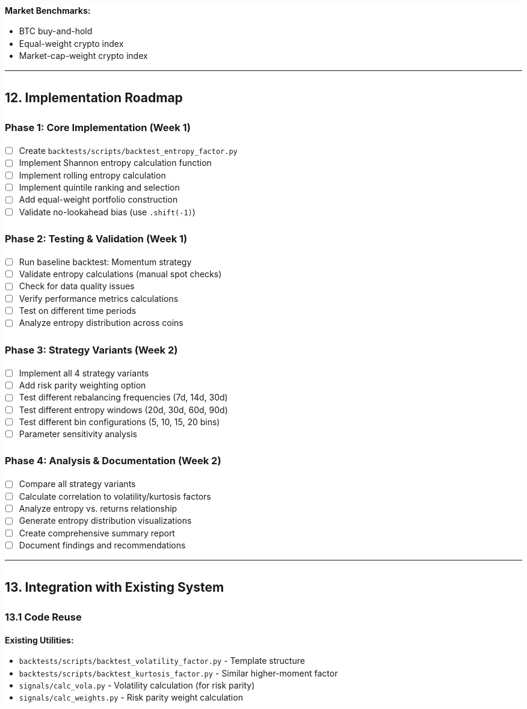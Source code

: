 **Market Benchmarks:**
- BTC buy-and-hold
- Equal-weight crypto index
- Market-cap-weight crypto index

---

## 12. Implementation Roadmap

### Phase 1: Core Implementation (Week 1)
- [ ] Create `backtests/scripts/backtest_entropy_factor.py`
- [ ] Implement Shannon entropy calculation function
- [ ] Implement rolling entropy calculation
- [ ] Implement quintile ranking and selection
- [ ] Add equal-weight portfolio construction
- [ ] Validate no-lookahead bias (use `.shift(-1)`)

### Phase 2: Testing & Validation (Week 1)
- [ ] Run baseline backtest: Momentum strategy
- [ ] Validate entropy calculations (manual spot checks)
- [ ] Check for data quality issues
- [ ] Verify performance metrics calculations
- [ ] Test on different time periods
- [ ] Analyze entropy distribution across coins

### Phase 3: Strategy Variants (Week 2)
- [ ] Implement all 4 strategy variants
- [ ] Add risk parity weighting option
- [ ] Test different rebalancing frequencies (7d, 14d, 30d)
- [ ] Test different entropy windows (20d, 30d, 60d, 90d)
- [ ] Test different bin configurations (5, 10, 15, 20 bins)
- [ ] Parameter sensitivity analysis

### Phase 4: Analysis & Documentation (Week 2)
- [ ] Compare all strategy variants
- [ ] Calculate correlation to volatility/kurtosis factors
- [ ] Analyze entropy vs. returns relationship
- [ ] Generate entropy distribution visualizations
- [ ] Create comprehensive summary report
- [ ] Document findings and recommendations

---

## 13. Integration with Existing System

### 13.1 Code Reuse

**Existing Utilities:**
- `backtests/scripts/backtest_volatility_factor.py` - Template structure
- `backtests/scripts/backtest_kurtosis_factor.py` - Similar higher-moment factor
- `signals/calc_vola.py` - Volatility calculation (for risk parity)
- `signals/calc_weights.py` - Risk parity weight calculation
